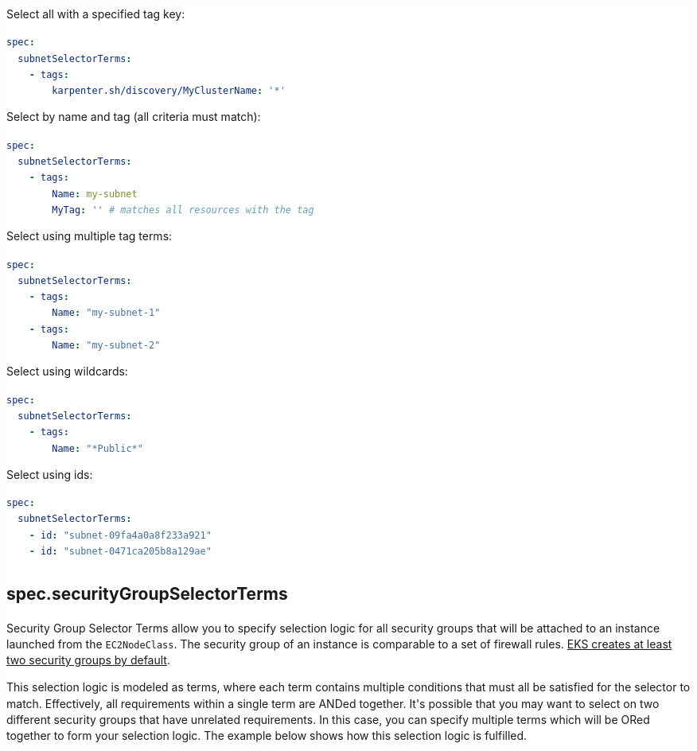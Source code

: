 Select all with a specified tag key:
```yaml
spec:
  subnetSelectorTerms:
    - tags:
        karpenter.sh/discovery/MyClusterName: '*'
```

Select by name and tag (all criteria must match):
```yaml
spec:
  subnetSelectorTerms:
    - tags:
        Name: my-subnet
        MyTag: '' # matches all resources with the tag
```

Select using multiple tag terms:
```yaml
spec:
  subnetSelectorTerms:
    - tags:
        Name: "my-subnet-1"
    - tags:
        Name: "my-subnet-2"
```

Select using wildcards:
```yaml
spec:
  subnetSelectorTerms:
    - tags:
        Name: "*Public*"

```

Select using ids:
```yaml
spec:
  subnetSelectorTerms:
    - id: "subnet-09fa4a0a8f233a921"
    - id: "subnet-0471ca205b8a129ae"
```


## spec.securityGroupSelectorTerms

Security Group Selector Terms allow you to specify selection logic for all security groups that will be attached to an instance launched from the `EC2NodeClass`. The security group of an instance is comparable to a set of firewall rules.
[EKS creates at least two security groups by default](https://docs.aws.amazon.com/eks/latest/userguide/sec-group-reqs.html).

This selection logic is modeled as terms, where each term contains multiple conditions that must all be satisfied for the selector to match. Effectively, all requirements within a single term are ANDed together. It's possible that you may want to select on two different security groups that have unrelated requirements. In this case, you can specify multiple terms which will be ORed together to form your selection logic. The example below shows how this selection logic is fulfilled.
